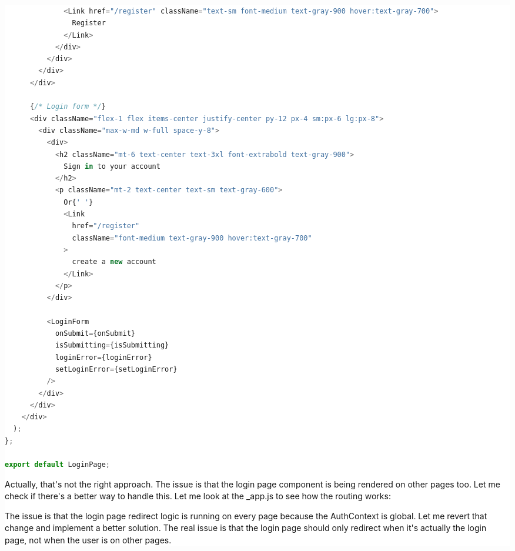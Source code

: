 ```javascript
              <Link href="/register" className="text-sm font-medium text-gray-900 hover:text-gray-700">
                Register
              </Link>
            </div>
          </div>
        </div>
      </div>
      
      {/* Login form */}
      <div className="flex-1 flex items-center justify-center py-12 px-4 sm:px-6 lg:px-8">
        <div className="max-w-md w-full space-y-8">
          <div>
            <h2 className="mt-6 text-center text-3xl font-extrabold text-gray-900">
              Sign in to your account
            </h2>
            <p className="mt-2 text-center text-sm text-gray-600">
              Or{' '}
              <Link
                href="/register"
                className="font-medium text-gray-900 hover:text-gray-700"
              >
                create a new account
              </Link>
            </p>
          </div>
          
          <LoginForm 
            onSubmit={onSubmit}
            isSubmitting={isSubmitting}
            loginError={loginError}
            setLoginError={setLoginError}
          />
        </div>
      </div>
    </div>
  );
};

export default LoginPage;

```

Actually, that's not the right approach. The issue is that the login page component is being rendered on other pages too. Let me check if there's a better way to handle this. Let me look at the _app.js to see how the routing works:


The issue is that the login page redirect logic is running on every page because the AuthContext is global. Let me revert that change and implement a better solution. The real issue is that the login page should only redirect when it's actually the login page, not when the user is on other pages.
